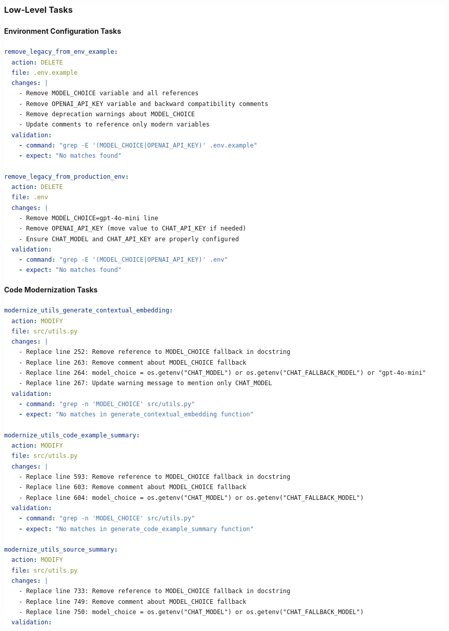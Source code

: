 ### Low-Level Tasks

#### Environment Configuration Tasks

```yaml
remove_legacy_from_env_example:
  action: DELETE
  file: .env.example
  changes: |
    - Remove MODEL_CHOICE variable and all references
    - Remove OPENAI_API_KEY variable and backward compatibility comments
    - Remove deprecation warnings about MODEL_CHOICE
    - Update comments to reference only modern variables
  validation:
    - command: "grep -E '(MODEL_CHOICE|OPENAI_API_KEY)' .env.example"
    - expect: "No matches found"

remove_legacy_from_production_env:
  action: DELETE
  file: .env
  changes: |
    - Remove MODEL_CHOICE=gpt-4o-mini line
    - Remove OPENAI_API_KEY (move value to CHAT_API_KEY if needed)
    - Ensure CHAT_MODEL and CHAT_API_KEY are properly configured
  validation:
    - command: "grep -E '(MODEL_CHOICE|OPENAI_API_KEY)' .env"
    - expect: "No matches found"
```

#### Code Modernization Tasks

```yaml
modernize_utils_generate_contextual_embedding:
  action: MODIFY
  file: src/utils.py
  changes: |
    - Replace line 252: Remove reference to MODEL_CHOICE fallback in docstring
    - Replace line 263: Remove comment about MODEL_CHOICE fallback  
    - Replace line 264: model_choice = os.getenv("CHAT_MODEL") or os.getenv("CHAT_FALLBACK_MODEL") or "gpt-4o-mini"
    - Replace line 267: Update warning message to mention only CHAT_MODEL
  validation:
    - command: "grep -n 'MODEL_CHOICE' src/utils.py"
    - expect: "No matches in generate_contextual_embedding function"

modernize_utils_code_example_summary:
  action: MODIFY
  file: src/utils.py
  changes: |
    - Replace line 593: Remove reference to MODEL_CHOICE fallback in docstring
    - Replace line 603: Remove comment about MODEL_CHOICE fallback
    - Replace line 604: model_choice = os.getenv("CHAT_MODEL") or os.getenv("CHAT_FALLBACK_MODEL")
  validation:
    - command: "grep -n 'MODEL_CHOICE' src/utils.py"
    - expect: "No matches in generate_code_example_summary function"

modernize_utils_source_summary:
  action: MODIFY
  file: src/utils.py
  changes: |
    - Replace line 733: Remove reference to MODEL_CHOICE fallback in docstring
    - Replace line 749: Remove comment about MODEL_CHOICE fallback
    - Replace line 750: model_choice = os.getenv("CHAT_MODEL") or os.getenv("CHAT_FALLBACK_MODEL")
  validation:
```